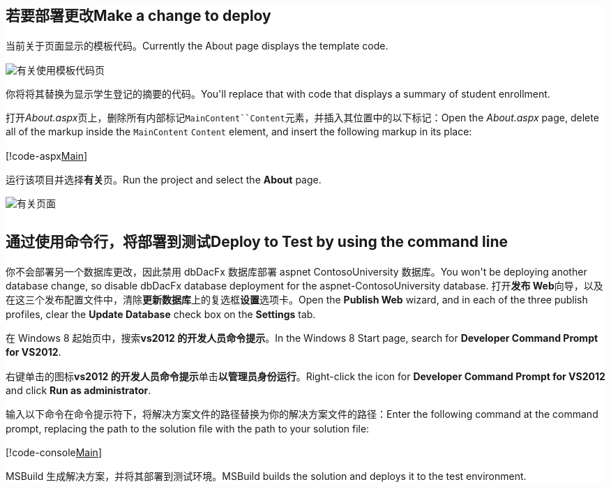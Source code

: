 ## <a name="make-a-change-to-deploy"></a><span data-ttu-id="77c50-111">若要部署更改</span><span class="sxs-lookup"><span data-stu-id="77c50-111">Make a change to deploy</span></span>

<span data-ttu-id="77c50-112">当前关于页面显示的模板代码。</span><span class="sxs-lookup"><span data-stu-id="77c50-112">Currently the About page displays the template code.</span></span>

![有关使用模板代码页](command-line-deployment/_static/image1.png)

<span data-ttu-id="77c50-114">你将将其替换为显示学生登记的摘要的代码。</span><span class="sxs-lookup"><span data-stu-id="77c50-114">You'll replace that with code that displays a summary of student enrollment.</span></span>

<span data-ttu-id="77c50-115">打开*About.aspx*页上，删除所有内部标记`MainContent``Content`元素，并插入其位置中的以下标记：</span><span class="sxs-lookup"><span data-stu-id="77c50-115">Open the *About.aspx* page, delete all of the markup inside the `MainContent` `Content` element, and insert the following markup in its place:</span></span>

[!code-aspx[Main](command-line-deployment/samples/sample1.aspx)]

<span data-ttu-id="77c50-116">运行该项目并选择**有关**页。</span><span class="sxs-lookup"><span data-stu-id="77c50-116">Run the project and select the **About** page.</span></span>

![有关页面](command-line-deployment/_static/image2.png)

## <a name="deploy-to-test-by-using-the-command-line"></a><span data-ttu-id="77c50-118">通过使用命令行，将部署到测试</span><span class="sxs-lookup"><span data-stu-id="77c50-118">Deploy to Test by using the command line</span></span>

<span data-ttu-id="77c50-119">你不会部署另一个数据库更改，因此禁用 dbDacFx 数据库部署 aspnet ContosoUniversity 数据库。</span><span class="sxs-lookup"><span data-stu-id="77c50-119">You won't be deploying another database change, so disable dbDacFx database deployment for the aspnet-ContosoUniversity database.</span></span> <span data-ttu-id="77c50-120">打开**发布 Web**向导，以及在这三个发布配置文件中，清除**更新数据库**上的复选框**设置**选项卡。</span><span class="sxs-lookup"><span data-stu-id="77c50-120">Open the **Publish Web** wizard, and in each of the three publish profiles, clear the **Update Database** check box on the **Settings** tab.</span></span>

<span data-ttu-id="77c50-121">在 Windows 8 起始页中，搜索**vs2012 的开发人员命令提示**。</span><span class="sxs-lookup"><span data-stu-id="77c50-121">In the Windows 8 Start page, search for **Developer Command Prompt for VS2012**.</span></span>

<span data-ttu-id="77c50-122">右键单击的图标**vs2012 的开发人员命令提示**单击**以管理员身份运行**。</span><span class="sxs-lookup"><span data-stu-id="77c50-122">Right-click the icon for **Developer Command Prompt for VS2012** and click **Run as administrator**.</span></span>

<span data-ttu-id="77c50-123">输入以下命令在命令提示符下，将解决方案文件的路径替换为你的解决方案文件的路径：</span><span class="sxs-lookup"><span data-stu-id="77c50-123">Enter the following command at the command prompt, replacing the path to the solution file with the path to your solution file:</span></span>

[!code-console[Main](command-line-deployment/samples/sample2.cmd)]

<span data-ttu-id="77c50-124">MSBuild 生成解决方案，并将其部署到测试环境。</span><span class="sxs-lookup"><span data-stu-id="77c50-124">MSBuild builds the solution and deploys it to the test environment.</span></span>
